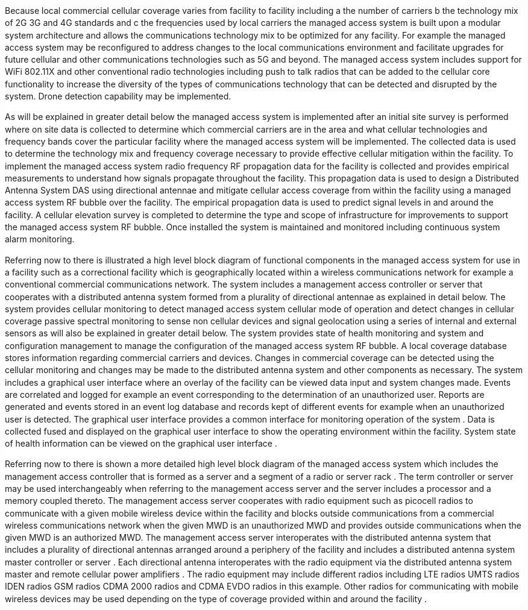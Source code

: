 Because local commercial cellular coverage varies from facility to facility including a the number of carriers b the technology mix of 2G 3G and 4G standards and c the frequencies used by local carriers the managed access system is built upon a modular system architecture and allows the communications technology mix to be optimized for any facility. For example the managed access system may be reconfigured to address changes to the local communications environment and facilitate upgrades for future cellular and other communications technologies such as 5G and beyond. The managed access system includes support for WiFi 802.11X and other conventional radio technologies including push to talk radios that can be added to the cellular core functionality to increase the diversity of the types of communications technology that can be detected and disrupted by the system. Drone detection capability may be implemented.

As will be explained in greater detail below the managed access system is implemented after an initial site survey is performed where on site data is collected to determine which commercial carriers are in the area and what cellular technologies and frequency bands cover the particular facility where the managed access system will be implemented. The collected data is used to determine the technology mix and frequency coverage necessary to provide effective cellular mitigation within the facility. To implement the managed access system radio frequency RF propagation data for the facility is collected and provides empirical measurements to understand how signals propagate throughout the facility. This propagation data is used to design a Distributed Antenna System DAS using directional antennae and mitigate cellular access coverage from within the facility using a managed access system RF bubble over the facility. The empirical propagation data is used to predict signal levels in and around the facility. A cellular elevation survey is completed to determine the type and scope of infrastructure for improvements to support the managed access system RF bubble. Once installed the system is maintained and monitored including continuous system alarm monitoring.

Referring now to there is illustrated a high level block diagram of functional components in the managed access system for use in a facility such as a correctional facility which is geographically located within a wireless communications network for example a conventional commercial communications network. The system includes a management access controller or server that cooperates with a distributed antenna system formed from a plurality of directional antennae as explained in detail below. The system provides cellular monitoring to detect managed access system cellular mode of operation and detect changes in cellular coverage passive spectral monitoring to sense non cellular devices and signal geolocation using a series of internal and external sensors as will also be explained in greater detail below. The system provides state of health monitoring and system and configuration management to manage the configuration of the managed access system RF bubble. A local coverage database stores information regarding commercial carriers and devices. Changes in commercial coverage can be detected using the cellular monitoring and changes may be made to the distributed antenna system and other components as necessary. The system includes a graphical user interface where an overlay of the facility can be viewed data input and system changes made. Events are correlated and logged for example an event corresponding to the determination of an unauthorized user. Reports are generated and events stored in an event log database and records kept of different events for example when an unauthorized user is detected. The graphical user interface provides a common interface for monitoring operation of the system . Data is collected fused and displayed on the graphical user interface to show the operating environment within the facility. System state of health information can be viewed on the graphical user interface .

Referring now to there is shown a more detailed high level block diagram of the managed access system which includes the management access controller that is formed as a server and a segment of a radio or server rack . The term controller or server may be used interchangeably when referring to the management access server and the server includes a processor and a memory coupled thereto. The management access server cooperates with radio equipment such as picocell radios to communicate with a given mobile wireless device within the facility and blocks outside communications from a commercial wireless communications network when the given MWD is an unauthorized MWD and provides outside communications when the given MWD is an authorized MWD. The management access server interoperates with the distributed antenna system that includes a plurality of directional antennas arranged around a periphery of the facility and includes a distributed antenna system master controller or server . Each directional antenna interoperates with the radio equipment via the distributed antenna system master and remote cellular power amplifiers . The radio equipment may include different radios including LTE radios UMTS radios IDEN radios GSM radios CDMA 2000 radios and CDMA EVDO radios in this example. Other radios for communicating with mobile wireless devices may be used depending on the type of coverage provided within and around the facility .
